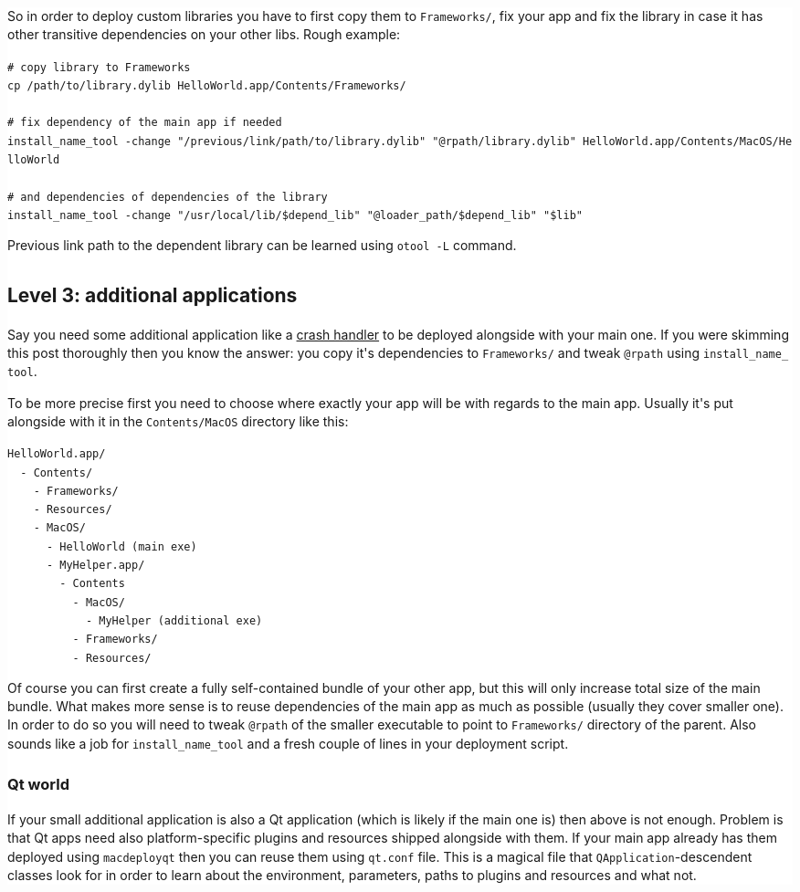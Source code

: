 So in order to deploy custom libraries you have to first copy them to `Frameworks/`, fix your app and fix the library in case it has other transitive dependencies on your other libs. Rough example:

    # copy library to Frameworks
    cp /path/to/library.dylib HelloWorld.app/Contents/Frameworks/

    # fix dependency of the main app if needed
    install_name_tool -change "/previous/link/path/to/library.dylib" "@rpath/library.dylib" HelloWorld.app/Contents/MacOS/HelloWorld

    # and dependencies of dependencies of the library
    install_name_tool -change "/usr/local/lib/$depend_lib" "@loader_path/$depend_lib" "$lib"

Previous link path to the dependent library can be learned using `otool -L` command.

## Level 3: additional applications

Say you need some additional application like a [crash handler](https://github.com/ribtoks/xpiks/blob/master/src/recoverty/README.md) to be deployed alongside with your main one. If you were skimming this post thoroughly then you know the answer: you copy it's dependencies to `Frameworks/` and tweak `@rpath` using `install_name_tool`.

To be more precise first you need to choose where exactly your app will be with regards to the main app. Usually it's put alongside with it in the `Contents/MacOS` directory like this:

    HelloWorld.app/
      - Contents/
        - Frameworks/
        - Resources/
        - MacOS/
          - HelloWorld (main exe)
          - MyHelper.app/
            - Contents
              - MacOS/
                - MyHelper (additional exe)
              - Frameworks/
              - Resources/

Of course you can first create a fully self-contained bundle of your other app, but this will only increase total size of the main bundle. What makes more sense is to reuse dependencies of the main app as much as possible (usually they cover smaller one). In order to do so you will need to tweak `@rpath` of the smaller executable to point to `Frameworks/` directory of the parent. Also sounds like a job for `install_name_tool` and a fresh couple of lines in your deployment script.

### Qt world

If your small additional application is also a Qt application (which is likely if the main one is) then above is not enough. Problem is that Qt apps need also platform-specific plugins and resources shipped alongside with them. If your main app already has them deployed using `macdeployqt` then you can reuse them using `qt.conf` file. This is a magical file that `QApplication`-descendent classes look for in order to learn about the environment, parameters, paths to plugins and resources and what not.

